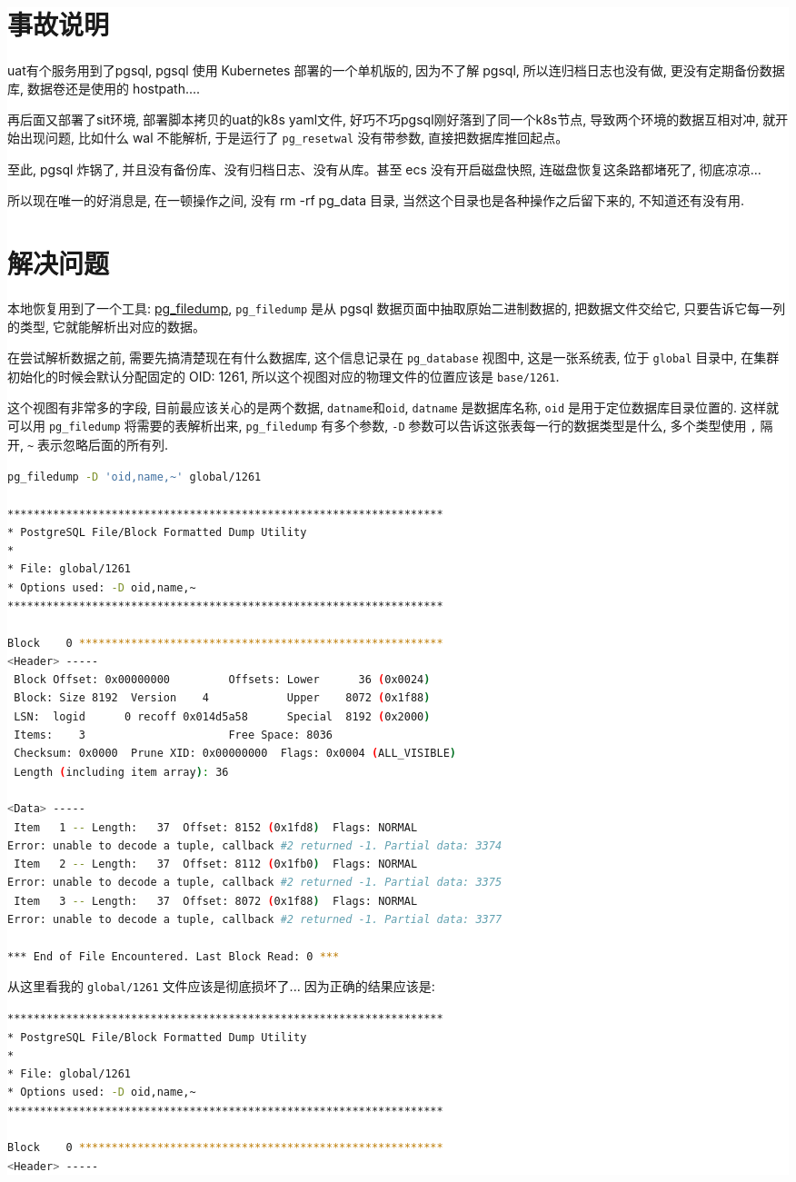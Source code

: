 



# 事故说明
uat有个服务用到了pgsql, pgsql 使用 Kubernetes 部署的一个单机版的, 因为不了解 pgsql, 所以连归档日志也没有做, 更没有定期备份数据库, 数据卷还是使用的 hostpath....

再后面又部署了sit环境, 部署脚本拷贝的uat的k8s yaml文件, 好巧不巧pgsql刚好落到了同一个k8s节点, 导致两个环境的数据互相对冲, 就开始出现问题, 比如什么 wal 不能解析, 于是运行了 `pg_resetwal` 没有带参数, 直接把数据库推回起点。

至此, pgsql 炸锅了, 并且没有备份库、没有归档日志、没有从库。甚至 ecs 没有开启磁盘快照, 连磁盘恢复这条路都堵死了, 彻底凉凉...

所以现在唯一的好消息是, 在一顿操作之间, 没有 rm -rf pg_data 目录, 当然这个目录也是各种操作之后留下来的, 不知道还有没有用.

# 解决问题

本地恢复用到了一个工具: [pg_filedump](https://github.com/df7cb/pg_filedump), `pg_filedump` 是从 pgsql 数据页面中抽取原始二进制数据的, 把数据文件交给它, 只要告诉它每一列的类型, 它就能解析出对应的数据。

在尝试解析数据之前, 需要先搞清楚现在有什么数据库, 这个信息记录在 `pg_database` 视图中, 这是一张系统表, 位于 `global` 目录中, 在集群初始化的时候会默认分配固定的 OID: 1261, 所以这个视图对应的物理文件的位置应该是 `base/1261`.

这个视图有非常多的字段, 目前最应该关心的是两个数据, `datname`和`oid`, `datname` 是数据库名称, `oid` 是用于定位数据库目录位置的. 这样就可以用 `pg_filedump` 将需要的表解析出来, `pg_filedump` 有多个参数, `-D` 参数可以告诉这张表每一行的数据类型是什么, 多个类型使用 `,` 隔开, `~` 表示忽略后面的所有列.

```bash
pg_filedump -D 'oid,name,~' global/1261

*******************************************************************
* PostgreSQL File/Block Formatted Dump Utility
*
* File: global/1261
* Options used: -D oid,name,~
*******************************************************************

Block    0 ********************************************************
<Header> -----
 Block Offset: 0x00000000         Offsets: Lower      36 (0x0024)
 Block: Size 8192  Version    4            Upper    8072 (0x1f88)
 LSN:  logid      0 recoff 0x014d5a58      Special  8192 (0x2000)
 Items:    3                      Free Space: 8036
 Checksum: 0x0000  Prune XID: 0x00000000  Flags: 0x0004 (ALL_VISIBLE)
 Length (including item array): 36

<Data> -----
 Item   1 -- Length:   37  Offset: 8152 (0x1fd8)  Flags: NORMAL
Error: unable to decode a tuple, callback #2 returned -1. Partial data: 3374
 Item   2 -- Length:   37  Offset: 8112 (0x1fb0)  Flags: NORMAL
Error: unable to decode a tuple, callback #2 returned -1. Partial data: 3375
 Item   3 -- Length:   37  Offset: 8072 (0x1f88)  Flags: NORMAL
Error: unable to decode a tuple, callback #2 returned -1. Partial data: 3377

*** End of File Encountered. Last Block Read: 0 ***
```
从这里看我的 `global/1261` 文件应该是彻底损坏了... 因为正确的结果应该是:
```bash
*******************************************************************
* PostgreSQL File/Block Formatted Dump Utility
*
* File: global/1261
* Options used: -D oid,name,~
*******************************************************************

Block    0 ********************************************************
<Header> -----
```